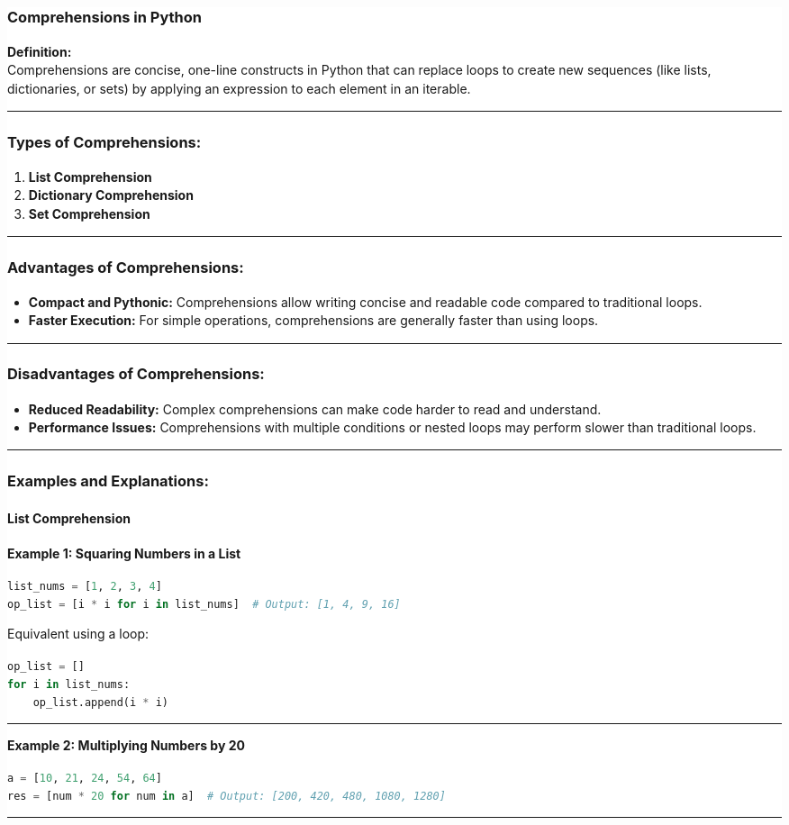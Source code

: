 ### **Comprehensions in Python**

**Definition:**  
Comprehensions are concise, one-line constructs in Python that can replace loops to create new sequences (like lists, dictionaries, or sets) by applying an expression to each element in an iterable.

---

### **Types of Comprehensions:**
1. **List Comprehension**
2. **Dictionary Comprehension**
3. **Set Comprehension**

---

### **Advantages of Comprehensions:**
- **Compact and Pythonic:** Comprehensions allow writing concise and readable code compared to traditional loops.
- **Faster Execution:** For simple operations, comprehensions are generally faster than using loops.

---

### **Disadvantages of Comprehensions:**
- **Reduced Readability:** Complex comprehensions can make code harder to read and understand.
- **Performance Issues:** Comprehensions with multiple conditions or nested loops may perform slower than traditional loops.

---

### **Examples and Explanations:**

#### **List Comprehension**

**Example 1: Squaring Numbers in a List**
```python
list_nums = [1, 2, 3, 4]
op_list = [i * i for i in list_nums]  # Output: [1, 4, 9, 16]
```

Equivalent using a loop:
```python
op_list = []
for i in list_nums:
    op_list.append(i * i)
```

---

**Example 2: Multiplying Numbers by 20**
```python
a = [10, 21, 24, 54, 64]
res = [num * 20 for num in a]  # Output: [200, 420, 480, 1080, 1280]
```

---